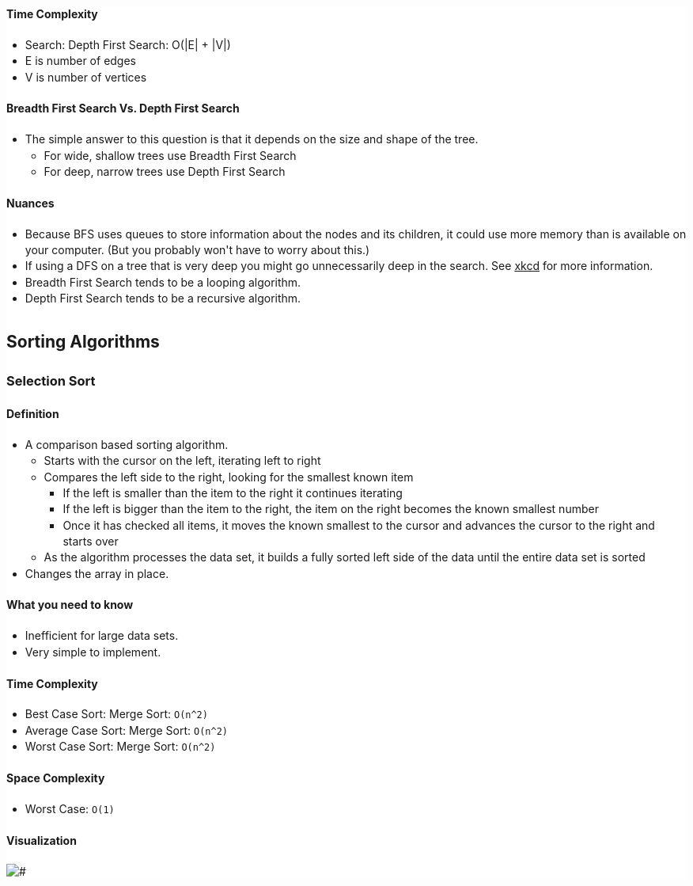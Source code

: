 #### Time Complexity
- Search: Depth First Search: O(|E| + |V|)
- E is number of edges
- V is number of vertices


#### Breadth First Search Vs. Depth First Search
- The simple answer to this question is that it depends on the size and shape of the tree.
  - For wide, shallow trees use Breadth First Search
  - For deep, narrow trees use Depth First Search

#### Nuances
  - Because BFS uses queues to store information about the nodes and its children, it could use more memory than is available on your computer. (But you probably won't have to worry about this.)
  - If using a DFS on a tree that is very deep you might go unnecessarily deep in the search. See [xkcd](http://xkcd.com/761/) for more information.
  - Breadth First Search tends to be a looping algorithm.
  - Depth First Search tends to be a recursive algorithm.


## <a id="sorting-algorithms"></a>Sorting Algorithms

### <a id="selection-sort"></a>Selection Sort
#### Definition
- A comparison based sorting algorithm.
  - Starts with the cursor on the left, iterating left to right
  - Compares the left side to the right, looking for the smallest known item
    - If the left is smaller than the item to the right it continues iterating
    - If the left is bigger than the item to the right, the item on the right becomes the known smallest number
    - Once it has checked all items, it moves the known smallest to the cursor and advances the cursor to the right and starts over
  - As the algorithm processes the data set, it builds a fully sorted left side of the data until the entire data set is sorted
- Changes the array in place.

#### What you need to know
- Inefficient for large data sets.
- Very simple to implement.

#### Time Complexity
- Best Case Sort: Merge Sort: `O(n^2)`
- Average Case Sort: Merge Sort: `O(n^2)`
- Worst Case Sort: Merge Sort: `O(n^2)`

#### Space Complexity
- Worst Case: `O(1)`

#### Visualization
![#](https://upload.wikimedia.org/wikipedia/commons/9/94/Selection-Sort-Animation.gif)

